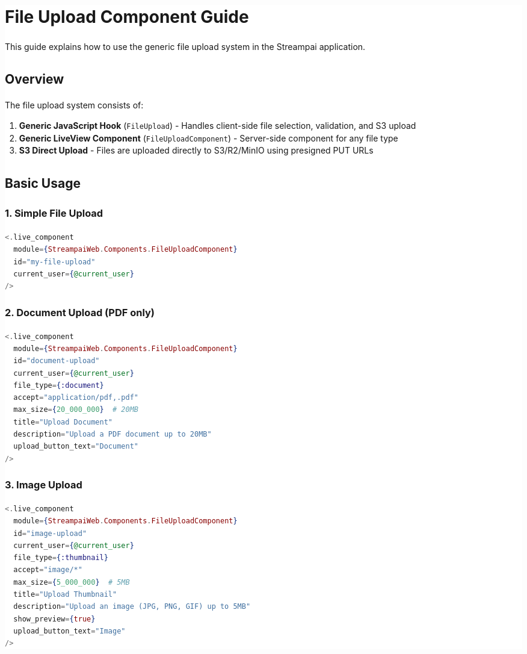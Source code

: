 # File Upload Component Guide

This guide explains how to use the generic file upload system in the Streampai application.

## Overview

The file upload system consists of:
1. **Generic JavaScript Hook** (`FileUpload`) - Handles client-side file selection, validation, and S3 upload
2. **Generic LiveView Component** (`FileUploadComponent`) - Server-side component for any file type
3. **S3 Direct Upload** - Files are uploaded directly to S3/R2/MinIO using presigned PUT URLs

## Basic Usage

### 1. Simple File Upload

```elixir
<.live_component
  module={StreampaiWeb.Components.FileUploadComponent}
  id="my-file-upload"
  current_user={@current_user}
/>
```

### 2. Document Upload (PDF only)

```elixir
<.live_component
  module={StreampaiWeb.Components.FileUploadComponent}
  id="document-upload"
  current_user={@current_user}
  file_type={:document}
  accept="application/pdf,.pdf"
  max_size={20_000_000}  # 20MB
  title="Upload Document"
  description="Upload a PDF document up to 20MB"
  upload_button_text="Document"
/>
```

### 3. Image Upload

```elixir
<.live_component
  module={StreampaiWeb.Components.FileUploadComponent}
  id="image-upload"
  current_user={@current_user}
  file_type={:thumbnail}
  accept="image/*"
  max_size={5_000_000}  # 5MB
  title="Upload Thumbnail"
  description="Upload an image (JPG, PNG, GIF) up to 5MB"
  show_preview={true}
  upload_button_text="Image"
/>
```

